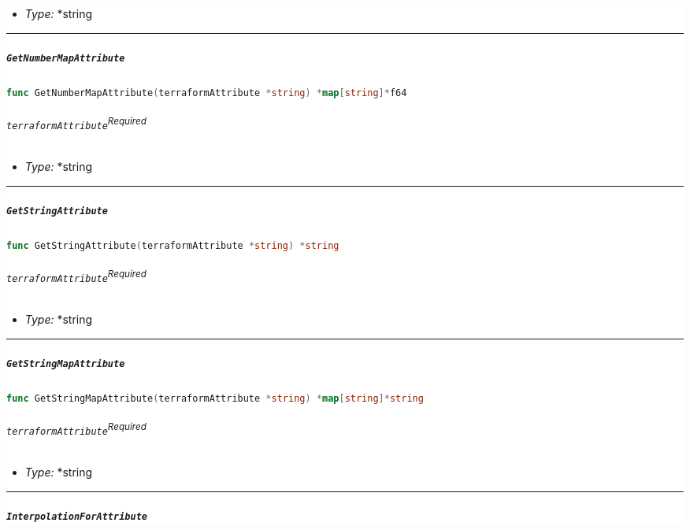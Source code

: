 - *Type:* *string

---

##### `GetNumberMapAttribute` <a name="GetNumberMapAttribute" id="@cdktf/provider-kubernetes.serviceAccount.ServiceAccountMetadataOutputReference.getNumberMapAttribute"></a>

```go
func GetNumberMapAttribute(terraformAttribute *string) *map[string]*f64
```

###### `terraformAttribute`<sup>Required</sup> <a name="terraformAttribute" id="@cdktf/provider-kubernetes.serviceAccount.ServiceAccountMetadataOutputReference.getNumberMapAttribute.parameter.terraformAttribute"></a>

- *Type:* *string

---

##### `GetStringAttribute` <a name="GetStringAttribute" id="@cdktf/provider-kubernetes.serviceAccount.ServiceAccountMetadataOutputReference.getStringAttribute"></a>

```go
func GetStringAttribute(terraformAttribute *string) *string
```

###### `terraformAttribute`<sup>Required</sup> <a name="terraformAttribute" id="@cdktf/provider-kubernetes.serviceAccount.ServiceAccountMetadataOutputReference.getStringAttribute.parameter.terraformAttribute"></a>

- *Type:* *string

---

##### `GetStringMapAttribute` <a name="GetStringMapAttribute" id="@cdktf/provider-kubernetes.serviceAccount.ServiceAccountMetadataOutputReference.getStringMapAttribute"></a>

```go
func GetStringMapAttribute(terraformAttribute *string) *map[string]*string
```

###### `terraformAttribute`<sup>Required</sup> <a name="terraformAttribute" id="@cdktf/provider-kubernetes.serviceAccount.ServiceAccountMetadataOutputReference.getStringMapAttribute.parameter.terraformAttribute"></a>

- *Type:* *string

---

##### `InterpolationForAttribute` <a name="InterpolationForAttribute" id="@cdktf/provider-kubernetes.serviceAccount.ServiceAccountMetadataOutputReference.interpolationForAttribute"></a>
